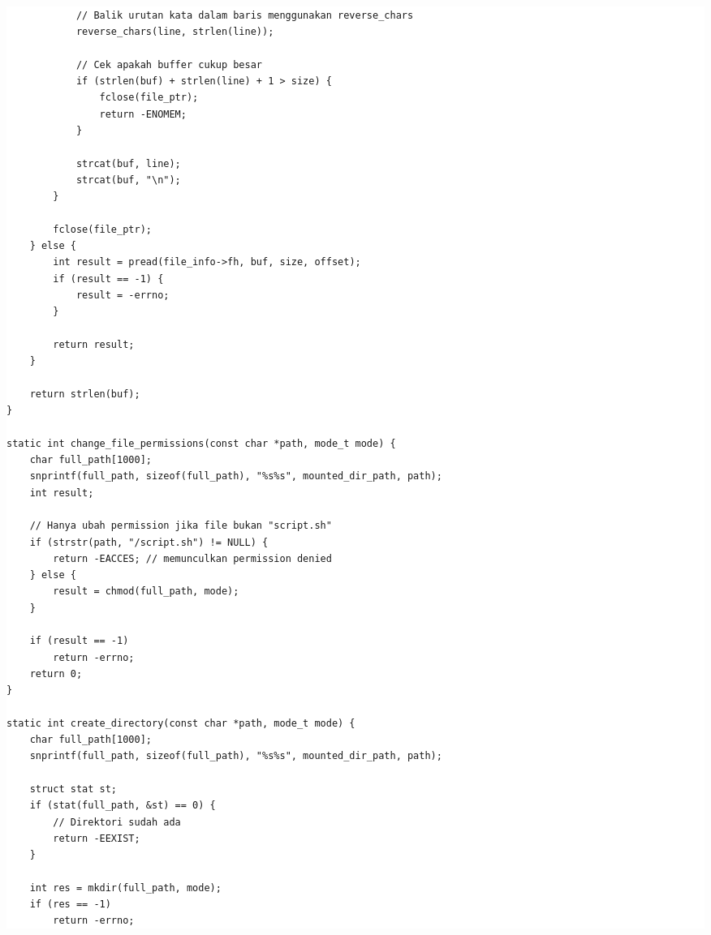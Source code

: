                 // Balik urutan kata dalam baris menggunakan reverse_chars
                reverse_chars(line, strlen(line));
    
                // Cek apakah buffer cukup besar
                if (strlen(buf) + strlen(line) + 1 > size) {
                    fclose(file_ptr);
                    return -ENOMEM;
                }
    
                strcat(buf, line);
                strcat(buf, "\n");
            }
    
            fclose(file_ptr);
        } else {
            int result = pread(file_info->fh, buf, size, offset);
            if (result == -1) {
                result = -errno;
            }
    
            return result;
        }
    
        return strlen(buf);
    }
    
    static int change_file_permissions(const char *path, mode_t mode) {
        char full_path[1000];
        snprintf(full_path, sizeof(full_path), "%s%s", mounted_dir_path, path);
        int result;
    
        // Hanya ubah permission jika file bukan "script.sh"
        if (strstr(path, "/script.sh") != NULL) {
            return -EACCES; // memunculkan permission denied
        } else {
            result = chmod(full_path, mode);
        }
    
        if (result == -1)
            return -errno;
        return 0;
    }
    
    static int create_directory(const char *path, mode_t mode) {
        char full_path[1000];
        snprintf(full_path, sizeof(full_path), "%s%s", mounted_dir_path, path);
    
        struct stat st;
        if (stat(full_path, &st) == 0) {
            // Direktori sudah ada
            return -EEXIST;
        }
    
        int res = mkdir(full_path, mode);
        if (res == -1)
            return -errno;
    